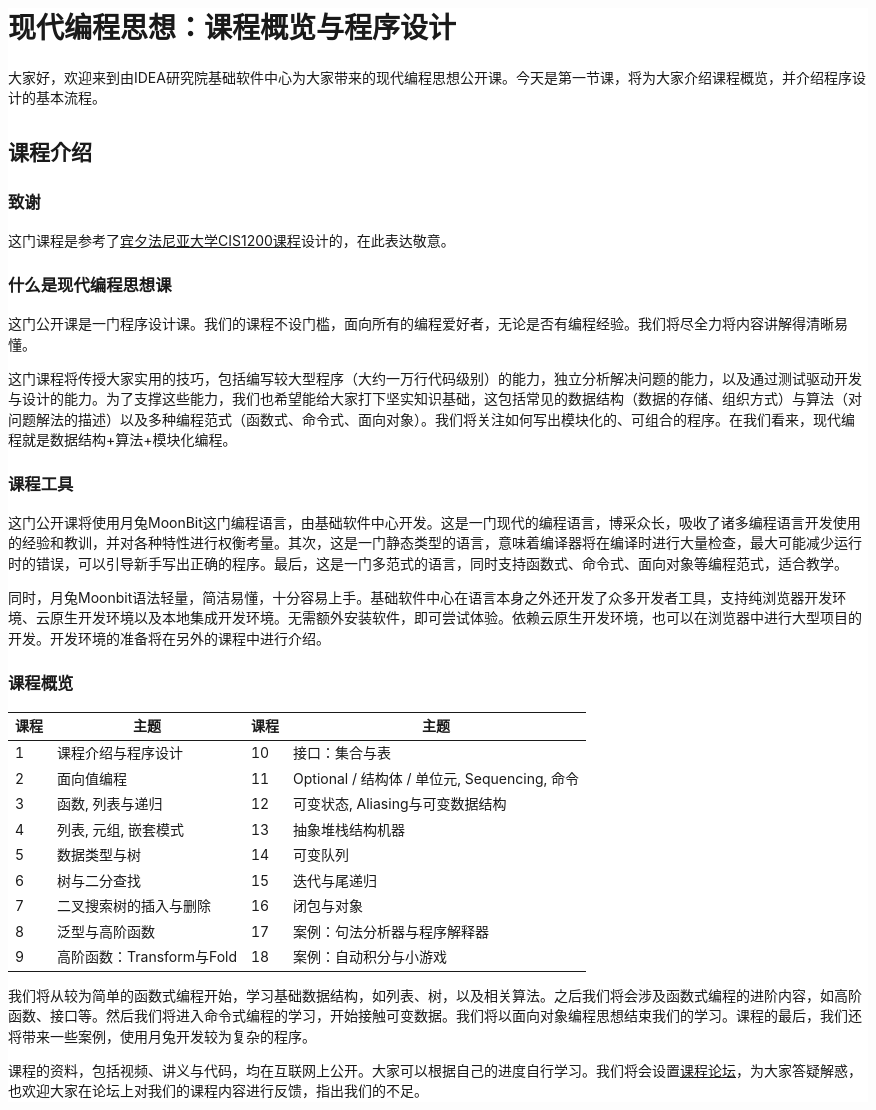 # 现代编程思想：课程概览与程序设计

大家好，欢迎来到由IDEA研究院基础软件中心为大家带来的现代编程思想公开课。今天是第一节课，将为大家介绍课程概览，并介绍程序设计的基本流程。

## 课程介绍

### 致谢

这门课程是参考了[宾夕法尼亚大学CIS1200课程](https://www.seas.upenn.edu/~cis120/current/)设计的，在此表达敬意。

### 什么是现代编程思想课

这门公开课是一门程序设计课。我们的课程不设门槛，面向所有的编程爱好者，无论是否有编程经验。我们将尽全力将内容讲解得清晰易懂。

这门课程将传授大家实用的技巧，包括编写较大型程序（大约一万行代码级别）的能力，独立分析解决问题的能力，以及通过测试驱动开发与设计的能力。为了支撑这些能力，我们也希望能给大家打下坚实知识基础，这包括常见的数据结构（数据的存储、组织方式）与算法（对问题解法的描述）以及多种编程范式（函数式、命令式、面向对象）。我们将关注如何写出模块化的、可组合的程序。在我们看来，现代编程就是数据结构+算法+模块化编程。

### 课程工具

这门公开课将使用月兔MoonBit这门编程语言，由基础软件中心开发。这是一门现代的编程语言，博采众长，吸收了诸多编程语言开发使用的经验和教训，并对各种特性进行权衡考量。其次，这是一门静态类型的语言，意味着编译器将在编译时进行大量检查，最大可能减少运行时的错误，可以引导新手写出正确的程序。最后，这是一门多范式的语言，同时支持函数式、命令式、面向对象等编程范式，适合教学。

同时，月兔Moonbit语法轻量，简洁易懂，十分容易上手。基础软件中心在语言本身之外还开发了众多开发者工具，支持纯浏览器开发环境、云原生开发环境以及本地集成开发环境。无需额外安装软件，即可尝试体验。依赖云原生开发环境，也可以在浏览器中进行大型项目的开发。开发环境的准备将在另外的课程中进行介绍。

### 课程概览

|课程|主题|课程|主题|
|----|----|----|----|
| 1 | 课程介绍与程序设计| 10 | 接口：集合与表|
| 2 | 面向值编程 | 11 |Optional / 结构体 / 单位元, Sequencing, 命令 |
| 3 | 函数, 列表与递归 | 12 | 可变状态, Aliasing与可变数据结构 |
| 4 | 列表, 元组, 嵌套模式 | 13 | 抽象堆栈结构机器 |
| 5 | 数据类型与树 | 14 | 可变队列 |
| 6 | 树与二分查找 | 15 | 迭代与尾递归 |
| 7 | 二叉搜索树的插入与删除 | 16 | 闭包与对象 |
| 8 | 泛型与高阶函数 | 17 | 案例：句法分析器与程序解释器 |
| 9 | 高阶函数：Transform与Fold | 18 | 案例：自动积分与小游戏 |

我们将从较为简单的函数式编程开始，学习基础数据结构，如列表、树，以及相关算法。之后我们将会涉及函数式编程的进阶内容，如高阶函数、接口等。然后我们将进入命令式编程的学习，开始接触可变数据。我们将以面向对象编程思想结束我们的学习。课程的最后，我们还将带来一些案例，使用月兔开发较为复杂的程序。

课程的资料，包括视频、讲义与代码，均在互联网上公开。大家可以根据自己的进度自行学习。我们将会设置[课程论坛](https://taolun.moonbitlang.cn)，为大家答疑解惑，也欢迎大家在论坛上对我们的课程内容进行反馈，指出我们的不足。
